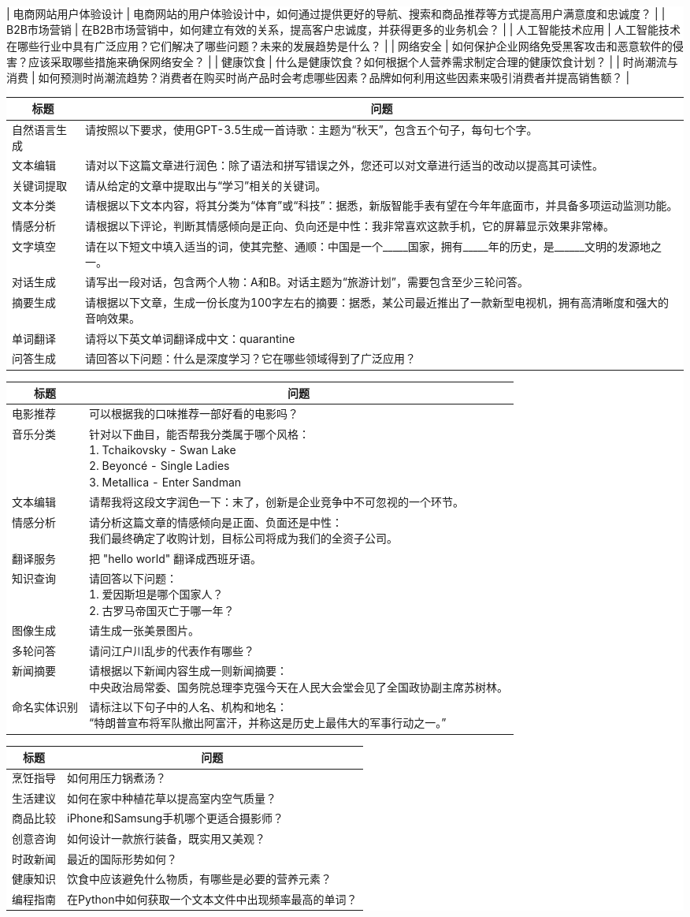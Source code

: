 | 电商网站用户体验设计                        | 电商网站的用户体验设计中，如何通过提供更好的导航、搜索和商品推荐等方式提高用户满意度和忠诚度？                                                  |
| B2B市场营销                                | 在B2B市场营销中，如何建立有效的关系，提高客户忠诚度，并获得更多的业务机会？                                                                          |
| 人工智能技术应用                            | 人工智能技术在哪些行业中具有广泛应用？它们解决了哪些问题？未来的发展趋势是什么？                                                                       |
| 网络安全                                    | 如何保护企业网络免受黑客攻击和恶意软件的侵害？应该采取哪些措施来确保网络安全？                                                                      |
| 健康饮食                                    | 什么是健康饮食？如何根据个人营养需求制定合理的健康饮食计划？                                                                                        |
| 时尚潮流与消费                              | 如何预测时尚潮流趋势？消费者在购买时尚产品时会考虑哪些因素？品牌如何利用这些因素来吸引消费者并提高销售额？                                          |

|标题|问题|
|---|---|
|自然语言生成|请按照以下要求，使用GPT-3.5生成一首诗歌：主题为“秋天”，包含五个句子，每句七个字。|
|文本编辑|请对以下这篇文章进行润色：除了语法和拼写错误之外，您还可以对文章进行适当的改动以提高其可读性。|
|关键词提取|请从给定的文章中提取出与“学习”相关的关键词。|
|文本分类|请根据以下文本内容，将其分类为“体育”或“科技”：据悉，新版智能手表有望在今年年底面市，并具备多项运动监测功能。|
|情感分析|请根据以下评论，判断其情感倾向是正向、负向还是中性：我非常喜欢这款手机，它的屏幕显示效果非常棒。|
|文字填空|请在以下短文中填入适当的词，使其完整、通顺：中国是一个_____国家，拥有_____年的历史，是______文明的发源地之一。|
|对话生成|请写出一段对话，包含两个人物：A和B。对话主题为“旅游计划”，需要包含至少三轮问答。|
|摘要生成|请根据以下文章，生成一份长度为100字左右的摘要：据悉，某公司最近推出了一款新型电视机，拥有高清晰度和强大的音响效果。|
|单词翻译|请将以下英文单词翻译成中文：quarantine|
|问答生成|请回答以下问题：什么是深度学习？它在哪些领域得到了广泛应用？|

|标题|问题|
|---|---|
|电影推荐|可以根据我的口味推荐一部好看的电影吗？|
|音乐分类|针对以下曲目，能否帮我分类属于哪个风格：<br> 1. Tchaikovsky - Swan Lake <br> 2. Beyoncé - Single Ladies <br> 3. Metallica - Enter Sandman|
|文本编辑|请帮我将这段文字润色一下：末了，创新是企业竞争中不可忽视的一个环节。|
|情感分析|请分析这篇文章的情感倾向是正面、负面还是中性：<br> 我们最终确定了收购计划，目标公司将成为我们的全资子公司。|
|翻译服务|把 "hello world" 翻译成西班牙语。|
|知识查询|请回答以下问题：<br> 1. 爱因斯坦是哪个国家人？<br> 2. 古罗马帝国灭亡于哪一年？|
|图像生成|请生成一张美景图片。|
|多轮问答|请问江户川乱步的代表作有哪些？|
|新闻摘要|请根据以下新闻内容生成一则新闻摘要：<br> 中央政治局常委、国务院总理李克强今天在人民大会堂会见了全国政协副主席苏树林。|
|命名实体识别|请标注以下句子中的人名、机构和地名：<br> “特朗普宣布将军队撤出阿富汗，并称这是历史上最伟大的军事行动之一。”|

| 标题                            | 问题                                                                                                                     |
|-------------------------------|--------------------------------------------------------------------------------------------------------------------------|
| 烹饪指导                        | 如何用压力锅煮汤？                                                                                                        |
| 生活建议                        | 如何在家中种植花草以提高室内空气质量？                                                                                     |
| 商品比较                        | iPhone和Samsung手机哪个更适合摄影师？                                                                                    |
| 创意咨询                        | 如何设计一款旅行装备，既实用又美观？                                                                                     |
| 时政新闻                        | 最近的国际形势如何？                                                                                                      |
| 健康知识                        | 饮食中应该避免什么物质，有哪些是必要的营养元素？                                                                           |
| 编程指南                        | 在Python中如何获取一个文本文件中出现频率最高的单词？                                                                       |